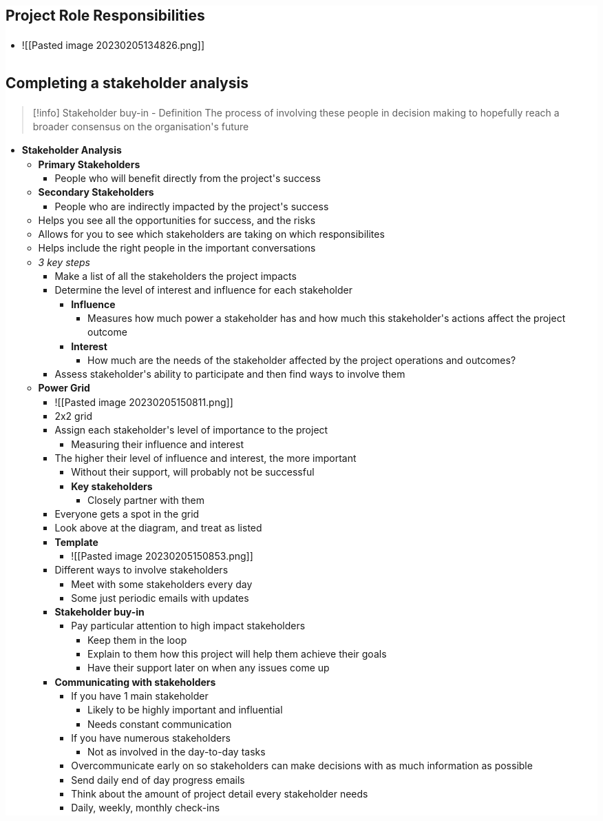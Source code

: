 ## Project Role Responsibilities
- ![[Pasted image 20230205134826.png]]

## Completing a stakeholder analysis
> [!info] Stakeholder buy-in - Definition
> The process of involving these people in decision making to hopefully reach a broader consensus  on the organisation's future
- **Stakeholder Analysis**
	- **Primary Stakeholders**
		- People who will benefit directly from the project's success
	- **Secondary Stakeholders**
		- People who are indirectly impacted by the project's success
	- Helps you see all the opportunities for success, and the risks
	- Allows for you to see which stakeholders are taking on which responsibilites
	- Helps include the right people in the important conversations
	- *3 key steps*
		- Make a list of all the stakeholders the project impacts
		- Determine the level of interest and influence for each stakeholder
			- **Influence**
				- Measures how much power a stakeholder has and how much this stakeholder's actions affect the project outcome
			- **Interest**
				- How much are the needs of the stakeholder affected by the project operations and outcomes?
		- Assess stakeholder's ability to participate and then find ways to involve them
	- **Power Grid**
		- ![[Pasted image 20230205150811.png]]
		- 2x2 grid
		- Assign each stakeholder's level of importance to the project
			- Measuring their influence and interest
		- The higher their level of influence and interest, the more important
			- Without their support, will probably not be successful
			- **Key stakeholders**
				- Closely partner with them
		- Everyone gets a spot in the grid
		- Look above at the diagram, and treat as listed
		- **Template**
			- ![[Pasted image 20230205150853.png]]
		- Different ways to involve stakeholders
			- Meet with some stakeholders every day
			- Some just periodic emails with updates
		- **Stakeholder buy-in**
			- Pay particular attention to high impact stakeholders
				- Keep them in the loop
				- Explain to them how this project will help them achieve their goals
				- Have their support later on when any issues come up
		- **Communicating with stakeholders**
			- If you have 1 main stakeholder
				- Likely to be highly important and influential
				- Needs constant communication
			- If you have numerous stakeholders
				- Not as involved in the day-to-day tasks
			- Overcommunicate early on so stakeholders can make decisions with as much information as possible
			- Send daily end of day progress emails
			- Think about the amount of project detail every stakeholder needs
			- Daily, weekly, monthly check-ins
